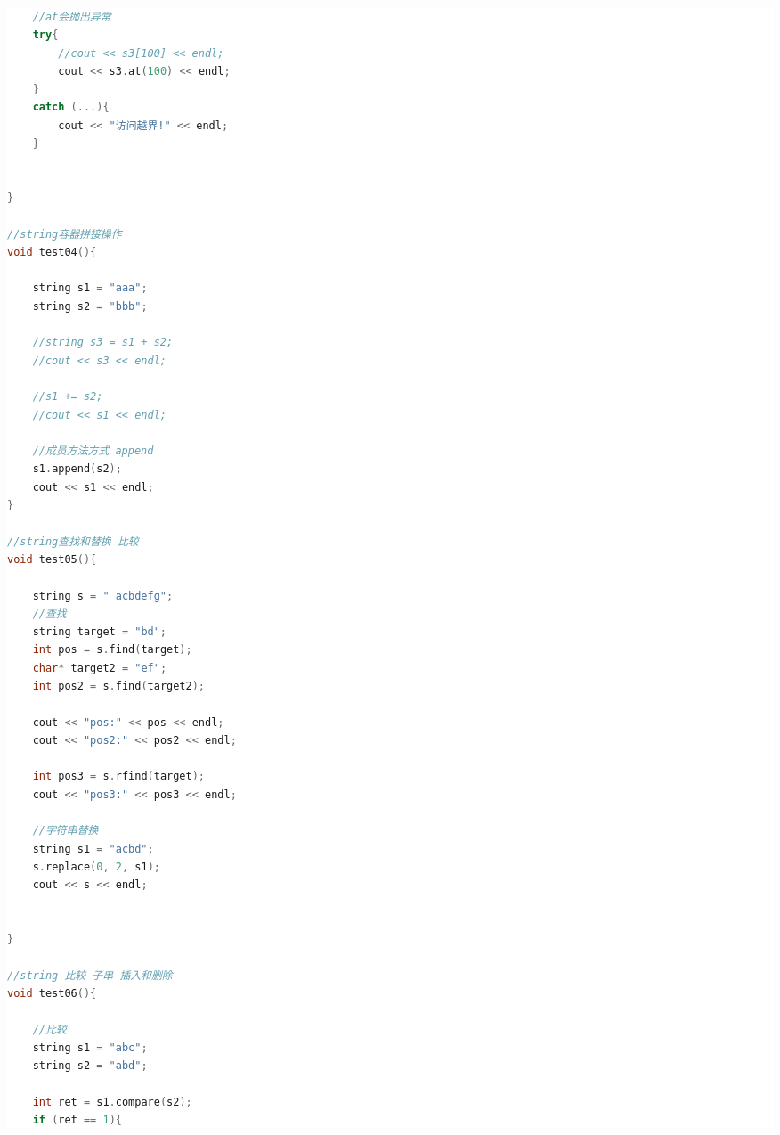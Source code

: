 ```cpp
	//at会抛出异常
	try{
		//cout << s3[100] << endl;
		cout << s3.at(100) << endl;
	}
	catch (...){
		cout << "访问越界!" << endl;
	}


}

//string容器拼接操作
void test04(){

	string s1 = "aaa";
	string s2 = "bbb";

	//string s3 = s1 + s2;
	//cout << s3 << endl;

	//s1 += s2;
	//cout << s1 << endl;

	//成员方法方式 append
	s1.append(s2);
	cout << s1 << endl;
}

//string查找和替换 比较
void test05(){

	string s = " acbdefg";
	//查找
	string target = "bd";
	int pos = s.find(target);
	char* target2 = "ef";
	int pos2 = s.find(target2);

	cout << "pos:" << pos << endl;
	cout << "pos2:" << pos2 << endl;

	int pos3 = s.rfind(target);
	cout << "pos3:" << pos3 << endl;

	//字符串替换
	string s1 = "acbd";
	s.replace(0, 2, s1);
	cout << s << endl;
	

}

//string 比较 子串 插入和删除
void test06(){
	
	//比较
	string s1 = "abc";
	string s2 = "abd";

	int ret = s1.compare(s2);
	if (ret == 1){

```